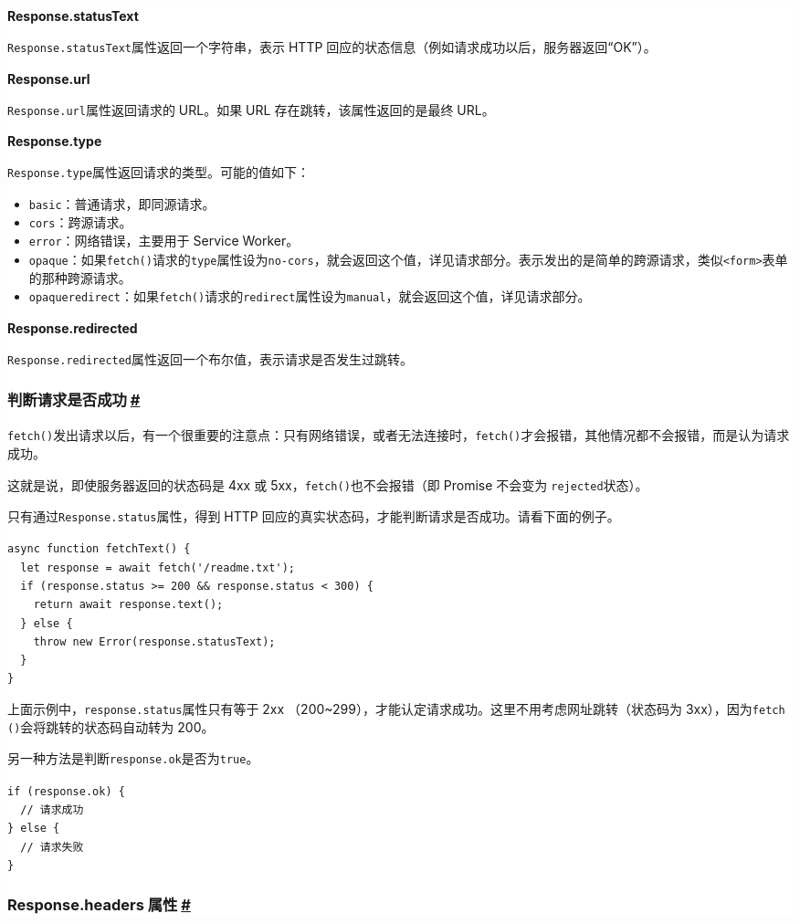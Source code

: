 **Response.statusText**

`Response.statusText`属性返回一个字符串，表示 HTTP 回应的状态信息（例如请求成功以后，服务器返回“OK”）。

**Response.url**

`Response.url`属性返回请求的 URL。如果 URL 存在跳转，该属性返回的是最终 URL。

**Response.type**

`Response.type`属性返回请求的类型。可能的值如下：

*   `basic`：普通请求，即同源请求。
*   `cors`：跨源请求。
*   `error`：网络错误，主要用于 Service Worker。
*   `opaque`：如果`fetch()`请求的`type`属性设为`no-cors`，就会返回这个值，详见请求部分。表示发出的是简单的跨源请求，类似`<form>`表单的那种跨源请求。
*   `opaqueredirect`：如果`fetch()`请求的`redirect`属性设为`manual`，就会返回这个值，详见请求部分。

**Response.redirected**

`Response.redirected`属性返回一个布尔值，表示请求是否发生过跳转。

### 判断请求是否成功 [#](about:blank#%E5%88%A4%E6%96%AD%E8%AF%B7%E6%B1%82%E6%98%AF%E5%90%A6%E6%88%90%E5%8A%9F)

`fetch()`发出请求以后，有一个很重要的注意点：只有网络错误，或者无法连接时，`fetch()`才会报错，其他情况都不会报错，而是认为请求成功。

这就是说，即使服务器返回的状态码是 4xx 或 5xx，`fetch()`也不会报错（即 Promise 不会变为 `rejected`状态）。

只有通过`Response.status`属性，得到 HTTP 回应的真实状态码，才能判断请求是否成功。请看下面的例子。

```
async function fetchText() {
  let response = await fetch('/readme.txt');
  if (response.status >= 200 && response.status < 300) {
    return await response.text();
  } else {
    throw new Error(response.statusText);
  }
}

```

上面示例中，`response.status`属性只有等于 2xx （200~299），才能认定请求成功。这里不用考虑网址跳转（状态码为 3xx），因为`fetch()`会将跳转的状态码自动转为 200。

另一种方法是判断`response.ok`是否为`true`。

```
if (response.ok) {
  // 请求成功
} else {
  // 请求失败
}

```

### Response.headers 属性 [#](about:blank#responseheaders-%E5%B1%9E%E6%80%A7)
